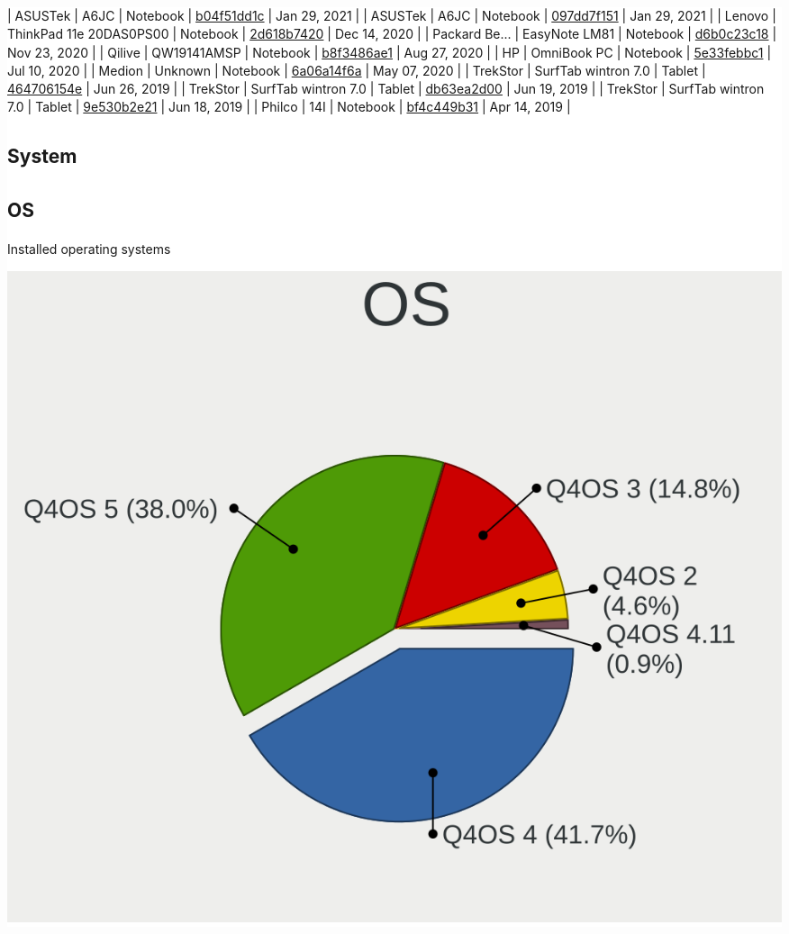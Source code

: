 | ASUSTek       | A6JC                        | Notebook    | [b04f51dd1c](https://linux-hardware.org/?probe=b04f51dd1c) | Jan 29, 2021 |
| ASUSTek       | A6JC                        | Notebook    | [097dd7f151](https://linux-hardware.org/?probe=097dd7f151) | Jan 29, 2021 |
| Lenovo        | ThinkPad 11e 20DAS0PS00     | Notebook    | [2d618b7420](https://linux-hardware.org/?probe=2d618b7420) | Dec 14, 2020 |
| Packard Be... | EasyNote LM81               | Notebook    | [d6b0c23c18](https://linux-hardware.org/?probe=d6b0c23c18) | Nov 23, 2020 |
| Qilive        | QW19141AMSP                 | Notebook    | [b8f3486ae1](https://linux-hardware.org/?probe=b8f3486ae1) | Aug 27, 2020 |
| HP            | OmniBook PC                 | Notebook    | [5e33febbc1](https://linux-hardware.org/?probe=5e33febbc1) | Jul 10, 2020 |
| Medion        | Unknown                     | Notebook    | [6a06a14f6a](https://linux-hardware.org/?probe=6a06a14f6a) | May 07, 2020 |
| TrekStor      | SurfTab wintron 7.0         | Tablet      | [464706154e](https://linux-hardware.org/?probe=464706154e) | Jun 26, 2019 |
| TrekStor      | SurfTab wintron 7.0         | Tablet      | [db63ea2d00](https://linux-hardware.org/?probe=db63ea2d00) | Jun 19, 2019 |
| TrekStor      | SurfTab wintron 7.0         | Tablet      | [9e530b2e21](https://linux-hardware.org/?probe=9e530b2e21) | Jun 18, 2019 |
| Philco        | 14I                         | Notebook    | [bf4c449b31](https://linux-hardware.org/?probe=bf4c449b31) | Apr 14, 2019 |

System
------

OS
--

Installed operating systems

![OS](./All/images/pie_chart/os_name.svg)